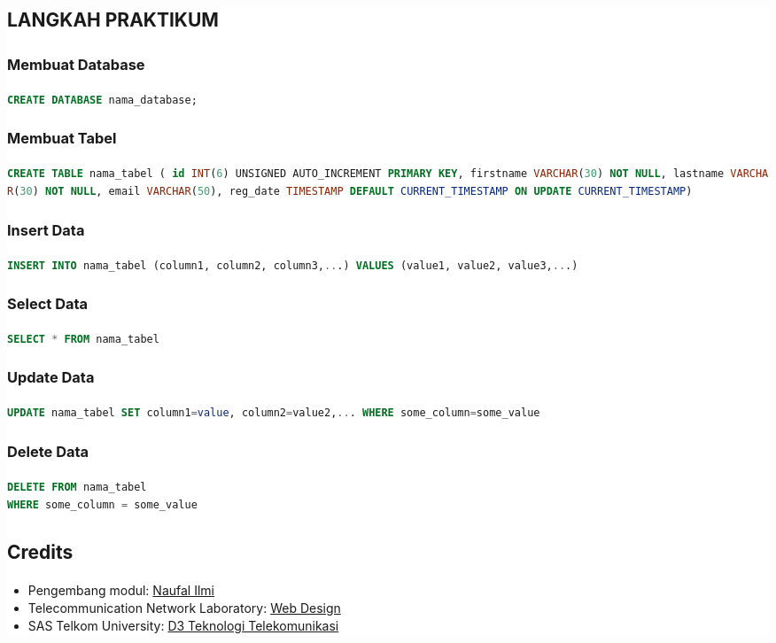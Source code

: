 ## LANGKAH PRAKTIKUM  

### Membuat Database  
```sql
CREATE DATABASE nama_database;
```

### Membuat Tabel
```sql
CREATE TABLE nama_tabel ( id INT(6) UNSIGNED AUTO_INCREMENT PRIMARY KEY, firstname VARCHAR(30) NOT NULL, lastname VARCHAR(30) NOT NULL, email VARCHAR(50), reg_date TIMESTAMP DEFAULT CURRENT_TIMESTAMP ON UPDATE CURRENT_TIMESTAMP)
```

### Insert Data
```sql
INSERT INTO nama_tabel (column1, column2, column3,...) VALUES (value1, value2, value3,...)
```

### Select Data
```sql
SELECT * FROM nama_tabel
```

### Update Data
```sql
UPDATE nama_tabel SET column1=value, column2=value2,... WHERE some_column=some_value
```

### Delete Data
```sql
DELETE FROM nama_tabel
WHERE some_column = some_value
```

## Credits
- Pengembang modul: [Naufal Ilmi](https://github.com/naufalilmi115)
- Telecommunication Network Laboratory: [Web Design](https://telnetlab.github.io/web-design/index.html)
- SAS Telkom University: [D3 Teknologi Telekomunikasi](https://io.telkomuniversity.ac.id/degree-program/faculty-of-telkom-applied-science/telecommunication-engineering/)
